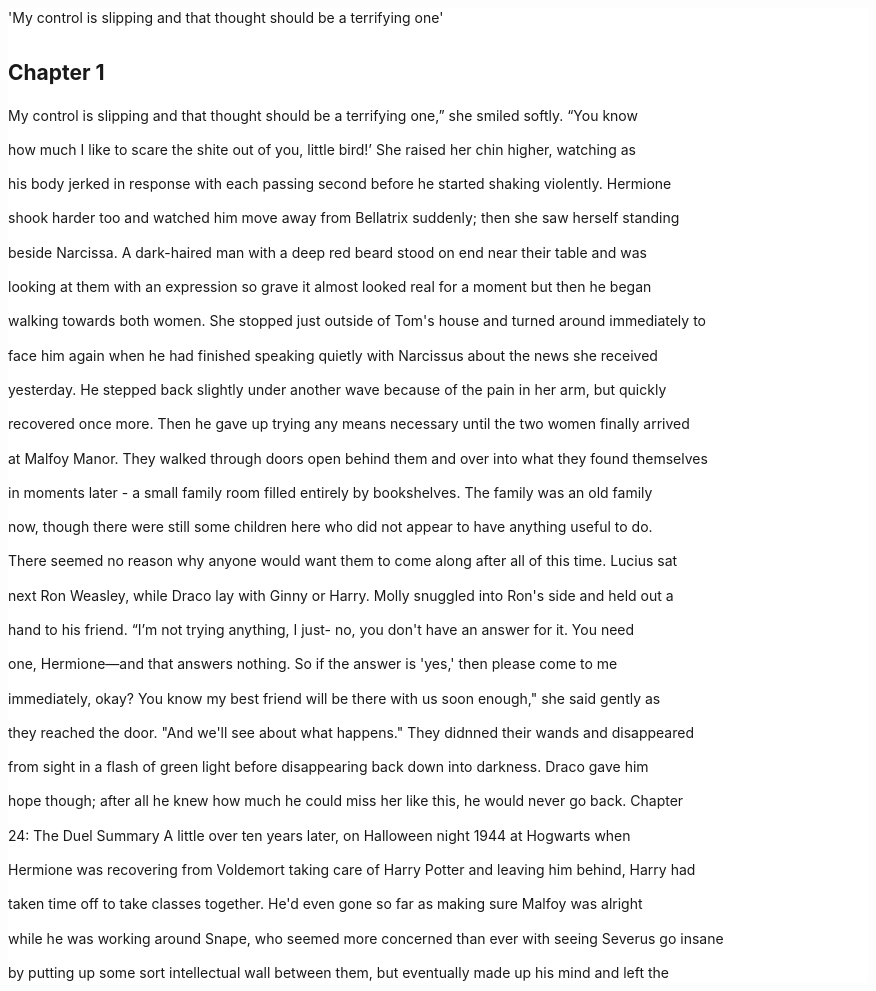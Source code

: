 'My control is slipping and that thought should be a terrifying one'

## Chapter 1

My control is slipping and that thought should be a terrifying one,” she smiled softly. “You know

how much I like to scare the shite out of you, little bird!’ She raised her chin higher, watching as

his body jerked in response with each passing second before he started shaking violently. Hermione

shook harder too and watched him move away from Bellatrix suddenly; then she saw herself standing

beside Narcissa. A dark-haired man with a deep red beard stood on end near their table and was

looking at them with an expression so grave it almost looked real for a moment but then he began

walking towards both women. She stopped just outside of Tom's house and turned around immediately to

face him again when he had finished speaking quietly with Narcissus about the news she received

yesterday. He stepped back slightly under another wave because of the pain in her arm, but quickly

recovered once more. Then he gave up trying any means necessary until the two women finally arrived

at Malfoy Manor. They walked through doors open behind them and over into what they found themselves

in moments later - a small family room filled entirely by bookshelves. The family was an old family

now, though there were still some children here who did not appear to have anything useful to do.

There seemed no reason why anyone would want them to come along after all of this time. Lucius sat

next Ron Weasley, while Draco lay with Ginny or Harry. Molly snuggled into Ron's side and held out a

hand to his friend. “I’m not trying anything, I just- no, you don't have an answer for it. You need

one, Hermione—and that answers nothing. So if the answer is 'yes,' then please come to me

immediately, okay? You know my best friend will be there with us soon enough," she said gently as

they reached the door. "And we'll see about what happens." They didnned their wands and disappeared

from sight in a flash of green light before disappearing back down into darkness. Draco gave him

hope though; after all he knew how much he could miss her like this, he would never go back. Chapter

24: The Duel Summary A little over ten years later, on Halloween night 1944 at Hogwarts when

Hermione was recovering from Voldemort taking care of Harry Potter and leaving him behind, Harry had

taken time off to take classes together. He'd even gone so far as making sure Malfoy was alright

while he was working around Snape, who seemed more concerned than ever with seeing Severus go insane

by putting up some sort intellectual wall between them, but eventually made up his mind and left the
